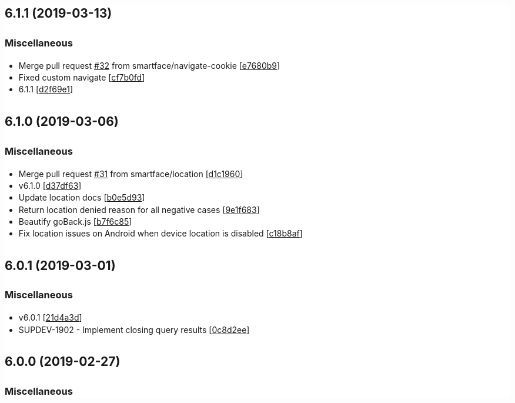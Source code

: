 
<a name="6.1.1"></a>
## 6.1.1 (2019-03-13)

### Miscellaneous

-  Merge pull request [#32](https://github.com/smartface/sf-extension-utils/issues/32) from smartface/navigate-cookie [[e7680b9](https://github.com/smartface/sf-extension-utils/commit/e7680b9fcd950e84fa6d141310bc58f31a654c5b)]
-  Fixed custom navigate [[cf7b0fd](https://github.com/smartface/sf-extension-utils/commit/cf7b0fd77eb77631b3110906f8593891aec0742d)]
-  6.1.1 [[d2f69e1](https://github.com/smartface/sf-extension-utils/commit/d2f69e1c1776c81018719328f7f023b8594a83ce)]


<a name="6.1.0"></a>
## 6.1.0 (2019-03-06)

### Miscellaneous

-  Merge pull request [#31](https://github.com/smartface/sf-extension-utils/issues/31) from smartface/location [[d1c1960](https://github.com/smartface/sf-extension-utils/commit/d1c19602cf2e6f4b0e73668283e8a1cf46299e2e)]
-  v6.1.0 [[d37df63](https://github.com/smartface/sf-extension-utils/commit/d37df63e65bf990a383cd1c5eec1a902c5c897e6)]
-  Update location docs [[b0e5d93](https://github.com/smartface/sf-extension-utils/commit/b0e5d93366b948d62a7876370e0d0c0451a69e25)]
-  Return location denied reason for all negative cases [[9e1f683](https://github.com/smartface/sf-extension-utils/commit/9e1f6839fb1f408acb6a07f4cb111a954b4c3739)]
-  Beautify goBack.js [[b7f6c85](https://github.com/smartface/sf-extension-utils/commit/b7f6c853737d4666d9519dc8ca13ea062c36ba5d)]
-  Fix location issues on Android when device location is disabled [[c18b8af](https://github.com/smartface/sf-extension-utils/commit/c18b8afc5d2f59f43486e9ef8253964008739f4d)]


<a name="6.0.1"></a>
## 6.0.1 (2019-03-01)

### Miscellaneous

-  v6.0.1 [[21d4a3d](https://github.com/smartface/sf-extension-utils/commit/21d4a3d26e9e110f67d3a258f26e098185d1e193)]
-  SUPDEV-1902 - Implement closing query results [[0c8d2ee](https://github.com/smartface/sf-extension-utils/commit/0c8d2eeebdba110de27e4ea343df71ffa5d3afdd)]


<a name="6.0.0"></a>
## 6.0.0 (2019-02-27)

### Miscellaneous
